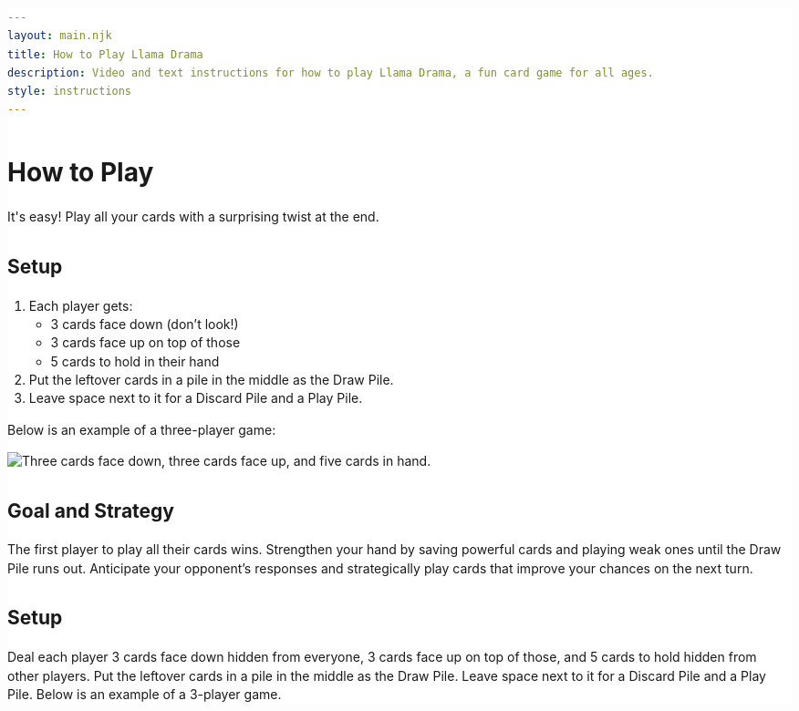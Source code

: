 ```yaml
---
layout: main.njk
title: How to Play Llama Drama
description: Video and text instructions for how to play Llama Drama, a fun card game for all ages.
style: instructions
---
```


# How to Play


It's easy! Play all your cards with a surprising twist at the end.

<div class="youtube">
    <iframe
      src="https://www.youtube.com/embed/cPc9AmZv7Yo"
      title="YouTube video player"
      frameborder="0"
      referrerpolicy="strict-origin-when-cross-origin"
      allowfullscreen
    ></iframe>
</div>

## Setup

1. Each player gets:
    - 3 cards face down (don’t look!)
    - 3 cards face up on top of those
    - 5 cards to hold in their hand
2. Put the leftover cards in a pile in the middle as the Draw Pile.
3. Leave space next to it for a Discard Pile and a Play Pile.

Below is an example of a three-player game:

<div style="margin-top: 1em;">
  <img style="max-width: 600px;width:100%;" src="/assets/llama-drama-3-card.jpg" alt="Three cards face down, three cards face up, and five cards in hand." />
</div>

## Goal and Strategy

The first player to play all their cards wins. Strengthen your hand by saving powerful cards and playing
weak ones until the Draw Pile runs out. Anticipate your opponent’s responses and strategically play
cards that improve your chances on the next turn.

## Setup

Deal each player 3 cards face down hidden from everyone, 3 cards face up on top of those, and 5 cards
to hold hidden from other players. Put the leftover cards in a pile in the middle as the Draw Pile. Leave
space next to it for a Discard Pile and a Play Pile. Below is an example of a 3-player game.

